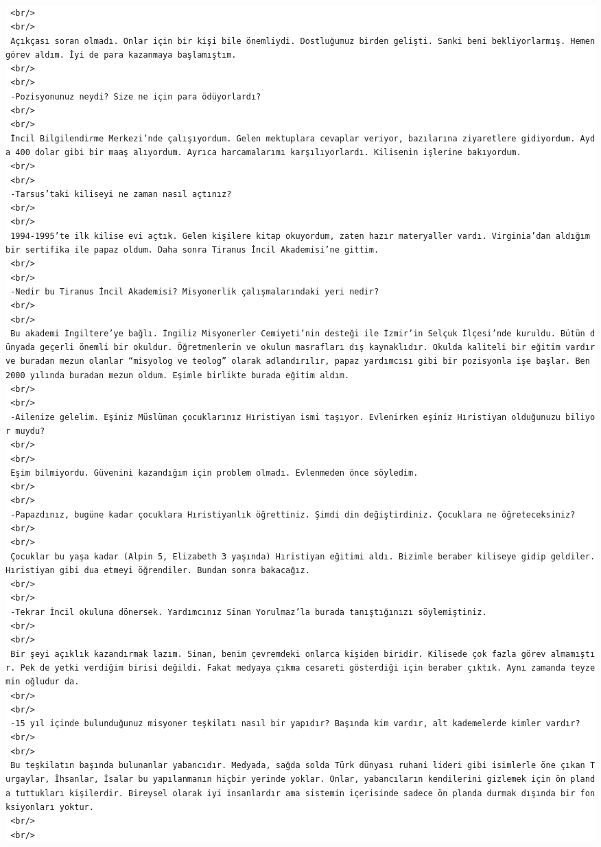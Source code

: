      <br/>
     <br/>
     Açıkçası soran olmadı. Onlar için bir kişi bile önemliydi. Dostluğumuz birden gelişti. Sanki beni bekliyorlarmış. Hemen görev aldım. İyi de para kazanmaya başlamıştım.
     <br/>
     <br/>
     -Pozisyonunuz neydi? Size ne için para ödüyorlardı?
     <br/>
     <br/>
     İncil Bilgilendirme Merkezi’nde çalışıyordum. Gelen mektuplara cevaplar veriyor, bazılarına ziyaretlere gidiyordum. Ayda 400 dolar gibi bir maaş alıyordum. Ayrıca harcamalarımı karşılıyorlardı. Kilisenin işlerine bakıyordum.
     <br/>
     <br/>
     -Tarsus’taki kiliseyi ne zaman nasıl açtınız?
     <br/>
     <br/>
     1994-1995’te ilk kilise evi açtık. Gelen kişilere kitap okuyordum, zaten hazır materyaller vardı. Virginia’dan aldığım bir sertifika ile papaz oldum. Daha sonra Tiranus İncil Akademisi’ne gittim.
     <br/>
     <br/>
     -Nedir bu Tiranus İncil Akademisi? Misyonerlik çalışmalarındaki yeri nedir?
     <br/>
     <br/>
     Bu akademi İngiltere’ye bağlı. İngiliz Misyonerler Cemiyeti’nin desteği ile İzmir’in Selçuk İlçesi’nde kuruldu. Bütün dünyada geçerli önemli bir okuldur. Öğretmenlerin ve okulun masrafları dış kaynaklıdır. Okulda kaliteli bir eğitim vardır ve buradan mezun olanlar “misyolog ve teolog” olarak adlandırılır, papaz yardımcısı gibi bir pozisyonla işe başlar. Ben 2000 yılında buradan mezun oldum. Eşimle birlikte burada eğitim aldım.
     <br/>
     <br/>
     -Ailenize gelelim. Eşiniz Müslüman çocuklarınız Hıristiyan ismi taşıyor. Evlenirken eşiniz Hıristiyan olduğunuzu biliyor muydu?
     <br/>
     <br/>
     Eşim bilmiyordu. Güvenini kazandığım için problem olmadı. Evlenmeden önce söyledim.
     <br/>
     <br/>
     -Papazdınız, bugüne kadar çocuklara Hıristiyanlık öğrettiniz. Şimdi din değiştirdiniz. Çocuklara ne öğreteceksiniz?
     <br/>
     <br/>
     Çocuklar bu yaşa kadar (Alpin 5, Elizabeth 3 yaşında) Hıristiyan eğitimi aldı. Bizimle beraber kiliseye gidip geldiler. Hıristiyan gibi dua etmeyi öğrendiler. Bundan sonra bakacağız.
     <br/>
     <br/>
     -Tekrar İncil okuluna dönersek. Yardımcınız Sinan Yorulmaz’la burada tanıştığınızı söylemiştiniz.
     <br/>
     <br/>
     Bir şeyi açıklık kazandırmak lazım. Sinan, benim çevremdeki onlarca kişiden biridir. Kilisede çok fazla görev almamıştır. Pek de yetki verdiğim birisi değildi. Fakat medyaya çıkma cesareti gösterdiği için beraber çıktık. Aynı zamanda teyzemin oğludur da.
     <br/>
     <br/>
     -15 yıl içinde bulunduğunuz misyoner teşkilatı nasıl bir yapıdır? Başında kim vardır, alt kademelerde kimler vardır?
     <br/>
     <br/>
     Bu teşkilatın başında bulunanlar yabancıdır. Medyada, sağda solda Türk dünyası ruhani lideri gibi isimlerle öne çıkan Turgaylar, İhsanlar, İsalar bu yapılanmanın hiçbir yerinde yoklar. Onlar, yabancıların kendilerini gizlemek için ön planda tuttukları kişilerdir. Bireysel olarak iyi insanlardır ama sistemin içerisinde sadece ön planda durmak dışında bir fonksiyonları yoktur.
     <br/>
     <br/>